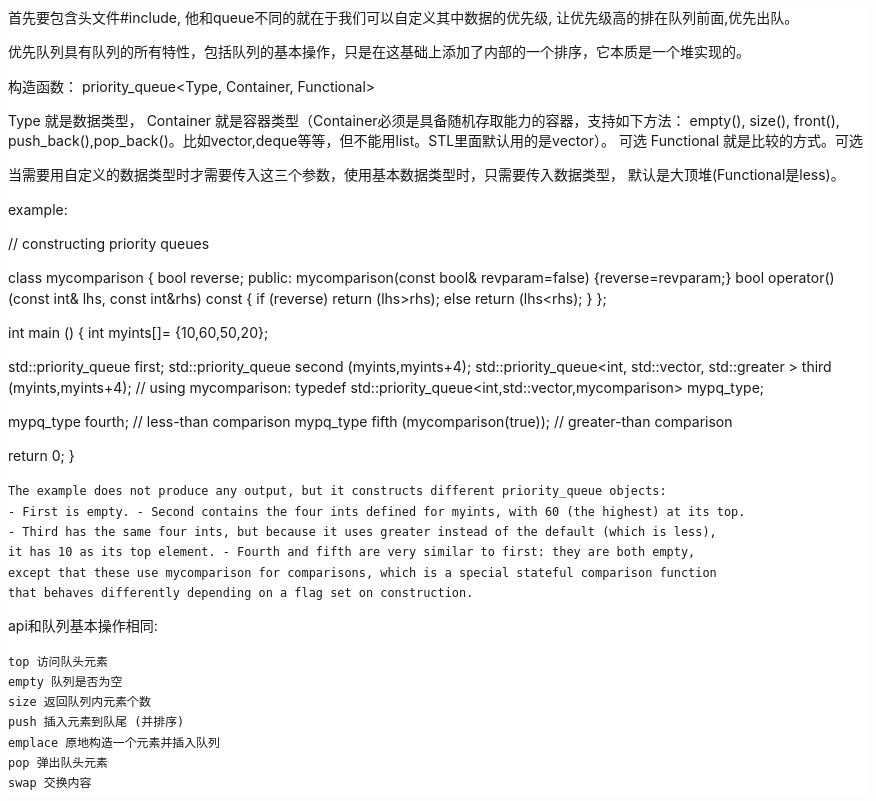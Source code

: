 首先要包含头文件#include, 他和queue不同的就在于我们可以自定义其中数据的优先级, 让优先级高的排在队列前面,优先出队。

优先队列具有队列的所有特性，包括队列的基本操作，只是在这基础上添加了内部的一个排序，它本质是一个堆实现的。

构造函数： priority_queue<Type, Container, Functional>

Type 就是数据类型，
Container 就是容器类型（Container必须是具备随机存取能力的容器，支持如下方法：
empty(), size(), front(), push_back(),pop_back()。比如vector,deque等等，但不能用list。STL里面默认用的是vector）。
可选
Functional 就是比较的方式。可选

当需要用自定义的数据类型时才需要传入这三个参数，使用基本数据类型时，只需要传入数据类型，
默认是大顶堆(Functional是less)。

example:

// constructing priority queues






class mycomparison
{
  bool reverse;
public:
  mycomparison(const bool& revparam=false)
    {reverse=revparam;}
  bool operator() (const int& lhs, const int&rhs) const
  {
    if (reverse) return (lhs>rhs);
    else return (lhs<rhs);
  }
};

int main ()
{
  int myints[]= {10,60,50,20};

  std::priority_queue<int> first;
  std::priority_queue<int> second (myints,myints+4);
  std::priority_queue<int, std::vector<int>, std::greater<int> >
                            third (myints,myints+4);
  // using mycomparison:
  typedef std::priority_queue<int,std::vector<int>,mycomparison> mypq_type;

  mypq_type fourth;                       // less-than comparison
  mypq_type fifth (mycomparison(true));   // greater-than comparison

  return 0;
}

    The example does not produce any output, but it constructs different priority_queue objects: 
    - First is empty. - Second contains the four ints defined for myints, with 60 (the highest) at its top. 
    - Third has the same four ints, but because it uses greater instead of the default (which is less), 
    it has 10 as its top element. - Fourth and fifth are very similar to first: they are both empty, 
    except that these use mycomparison for comparisons, which is a special stateful comparison function 
    that behaves differently depending on a flag set on construction.

api和队列基本操作相同:

    top 访问队头元素
    empty 队列是否为空
    size 返回队列内元素个数
    push 插入元素到队尾 (并排序)
    emplace 原地构造一个元素并插入队列
    pop 弹出队头元素
    swap 交换内容
